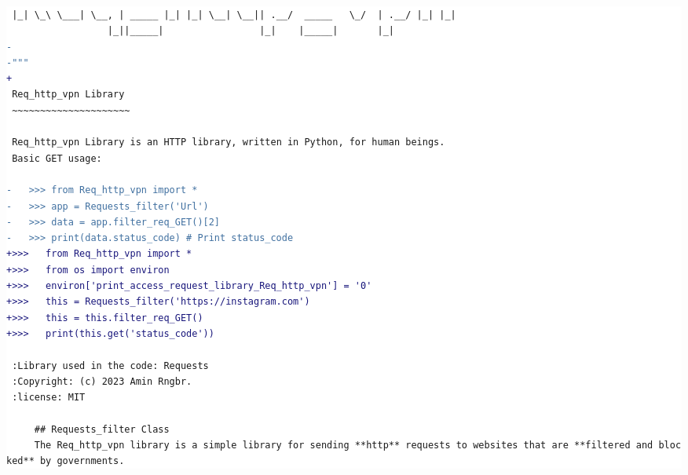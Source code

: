 ```diff
 |_| \_\ \___| \__, | _____ |_| |_| \__| \__|| .__/  _____   \_/  | .__/ |_| |_|
                  |_||_____|                 |_|    |_____|       |_|
-
-"""
+                 
 Req_http_vpn Library
 ~~~~~~~~~~~~~~~~~~~~~
 
 Req_http_vpn Library is an HTTP library, written in Python, for human beings.
 Basic GET usage:
 
-   >>> from Req_http_vpn import *
-   >>> app = Requests_filter('Url')
-   >>> data = app.filter_req_GET()[2]
-   >>> print(data.status_code) # Print status_code
+>>>   from Req_http_vpn import *
+>>>   from os import environ
+>>>   environ['print_access_request_library_Req_http_vpn'] = '0'
+>>>   this = Requests_filter('https://instagram.com')
+>>>   this = this.filter_req_GET()
+>>>   print(this.get('status_code'))
    
 :Library used in the code: Requests
 :Copyright: (c) 2023 Amin Rngbr.
 :license: MIT
 
     ## Requests_filter Class
     The Req_http_vpn library is a simple library for sending **http** requests to websites that are **filtered and blocked** by governments.
```

